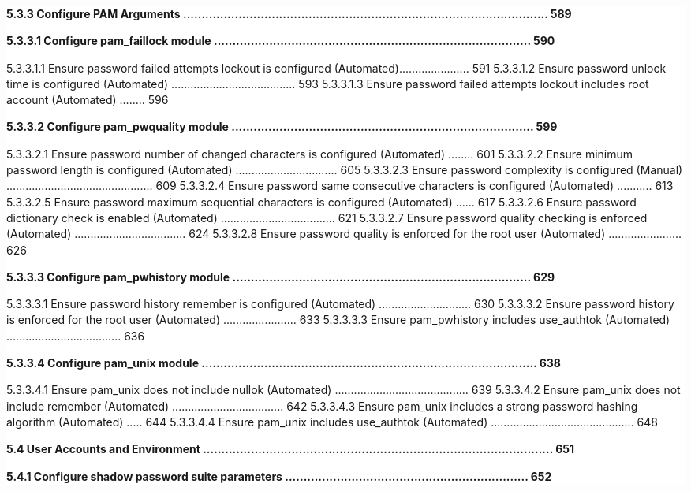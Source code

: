 **5.3.3 Configure PAM Arguments ................................................................................................... 589**

**5.3.3.1 Configure pam_faillock module ...................................................................................... 590**

5.3.3.1.1 Ensure password failed attempts lockout is configured (Automated)...................... 591
5.3.3.1.2 Ensure password unlock time is configured (Automated) ....................................... 593
5.3.3.1.3 Ensure password failed attempts lockout includes root account (Automated) ........ 596

**5.3.3.2 Configure pam_pwquality module .................................................................................. 599**

5.3.3.2.1 Ensure password number of changed characters is configured (Automated) ........ 601
5.3.3.2.2 Ensure minimum password length is configured (Automated) ................................ 605
5.3.3.2.3 Ensure password complexity is configured (Manual) .............................................. 609
5.3.3.2.4 Ensure password same consecutive characters is configured (Automated) ........... 613
5.3.3.2.5 Ensure password maximum sequential characters is configured (Automated) ...... 617
5.3.3.2.6 Ensure password dictionary check is enabled (Automated) .................................... 621
5.3.3.2.7 Ensure password quality checking is enforced (Automated) ................................... 624
5.3.3.2.8 Ensure password quality is enforced for the root user (Automated) ....................... 626

**5.3.3.3 Configure pam_pwhistory module ................................................................................. 629**

5.3.3.3.1 Ensure password history remember is configured (Automated) ............................. 630
5.3.3.3.2 Ensure password history is enforced for the root user (Automated) ....................... 633
5.3.3.3.3 Ensure pam_pwhistory includes use_authtok (Automated) .................................... 636

**5.3.3.4 Configure pam_unix module ........................................................................................... 638**

5.3.3.4.1 Ensure pam_unix does not include nullok (Automated) .......................................... 639
5.3.3.4.2 Ensure pam_unix does not include remember (Automated) ................................... 642
5.3.3.4.3 Ensure pam_unix includes a strong password hashing algorithm (Automated) ..... 644
5.3.3.4.4 Ensure pam_unix includes use_authtok (Automated) ............................................. 648

**5.4 User Accounts and Environment ............................................................................................... 651**

**5.4.1 Configure shadow password suite parameters .................................................................. 652**
